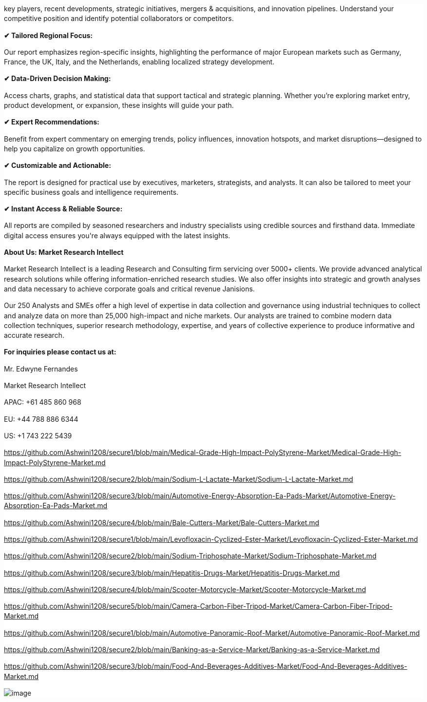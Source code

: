 key players, recent developments, strategic initiatives, mergers &amp; acquisitions, and innovation pipelines. Understand your competitive position and identify potential collaborators or competitors.</p><p><strong>✔ Tailored Regional Focus:</strong></p><p>Our report emphasizes region-specific insights, highlighting the performance of major European markets such as Germany, France, the UK, Italy, and the Netherlands, enabling localized strategy development.</p><p><strong>✔ Data-Driven Decision Making:</strong></p><p>Access charts, graphs, and statistical data that support tactical and strategic planning. Whether you&rsquo;re exploring market entry, product development, or expansion, these insights will guide your path.</p><p><strong>✔ Expert Recommendations:</strong></p><p>Benefit from expert commentary on emerging trends, policy influences, innovation hotspots, and market disruptions&mdash;designed to help you capitalize on growth opportunities.</p><p><strong>✔ Customizable and Actionable:</strong></p><p>The report is designed for practical use by executives, marketers, strategists, and analysts. It can also be tailored to meet your specific business goals and intelligence requirements.</p><p><strong>✔ Instant Access &amp; Reliable Source:</strong></p><p>All reports are compiled by seasoned researchers and industry specialists using credible sources and firsthand data. Immediate digital access ensures you're always equipped with the latest insights.</p><p><strong><span class="font-[700]">About Us: Market Research Intellect</span></strong></p><p><span class="">Market Research Intellect is a leading Research and Consulting firm servicing over 5000+ clients. We provide advanced analytical research solutions while offering information-enriched research studies.&nbsp;</span>We also offer insights into strategic and growth analyses and data necessary to achieve corporate goals and critical revenue Janisions.</p><p><span class="">Our 250 Analysts and SMEs offer a high level of expertise in data collection and governance using industrial techniques to collect and analyze data on more than 25,000 high-impact and niche markets. Our analysts are trained to combine modern data collection techniques, superior research methodology, expertise, and years of collective experience to produce informative and accurate research.</span></p><p><strong>For inquiries please contact us at:</strong></p><p>Mr. Edwyne Fernandes</p><p>Market Research Intellect</p><p>APAC: +61 485 860 968</p><p>EU: +44 788 886 6344</p><p>US: +1 743 222 5439</p><p><a href="https://github.com/Ashwini1208/secure1/blob/main/Medical-Grade-High-Impact-PolyStyrene-Market/Medical-Grade-High-Impact-PolyStyrene-Market.md">https://github.com/Ashwini1208/secure1/blob/main/Medical-Grade-High-Impact-PolyStyrene-Market/Medical-Grade-High-Impact-PolyStyrene-Market.md</a></p><p><a href="https://github.com/Ashwini1208/secure2/blob/main/Sodium-L-Lactate-Market/Sodium-L-Lactate-Market.md">https://github.com/Ashwini1208/secure2/blob/main/Sodium-L-Lactate-Market/Sodium-L-Lactate-Market.md</a></p><p><a href="https://github.com/Ashwini1208/secure3/blob/main/Automotive-Energy-Absorption-Ea-Pads-Market/Automotive-Energy-Absorption-Ea-Pads-Market.md">https://github.com/Ashwini1208/secure3/blob/main/Automotive-Energy-Absorption-Ea-Pads-Market/Automotive-Energy-Absorption-Ea-Pads-Market.md</a></p><p><a href="https://github.com/Ashwini1208/secure4/blob/main/Bale-Cutters-Market/Bale-Cutters-Market.md">https://github.com/Ashwini1208/secure4/blob/main/Bale-Cutters-Market/Bale-Cutters-Market.md</a></p><p><a href="https://github.com/Ashwini1208/secure1/blob/main/Levofloxacin-Cyclized-Ester-Market/Levofloxacin-Cyclized-Ester-Market.md">https://github.com/Ashwini1208/secure1/blob/main/Levofloxacin-Cyclized-Ester-Market/Levofloxacin-Cyclized-Ester-Market.md</a></p><p><a href="https://github.com/Ashwini1208/secure2/blob/main/Sodium-Triphosphate-Market/Sodium-Triphosphate-Market.md">https://github.com/Ashwini1208/secure2/blob/main/Sodium-Triphosphate-Market/Sodium-Triphosphate-Market.md</a></p><p><a href="https://github.com/Ashwini1208/secure3/blob/main/Hepatitis-Drugs-Market/Hepatitis-Drugs-Market.md">https://github.com/Ashwini1208/secure3/blob/main/Hepatitis-Drugs-Market/Hepatitis-Drugs-Market.md</a></p><p><a href="https://github.com/Ashwini1208/secure4/blob/main/Scooter-Motorcycle-Market/Scooter-Motorcycle-Market.md">https://github.com/Ashwini1208/secure4/blob/main/Scooter-Motorcycle-Market/Scooter-Motorcycle-Market.md</a></p><p><a href="https://github.com/Ashwini1208/secure5/blob/main/Camera-Carbon-Fiber-Tripod-Market/Camera-Carbon-Fiber-Tripod-Market.md">https://github.com/Ashwini1208/secure5/blob/main/Camera-Carbon-Fiber-Tripod-Market/Camera-Carbon-Fiber-Tripod-Market.md</a></p><p><a href="https://github.com/Ashwini1208/secure1/blob/main/Automotive-Panoramic-Roof-Market/Automotive-Panoramic-Roof-Market.md">https://github.com/Ashwini1208/secure1/blob/main/Automotive-Panoramic-Roof-Market/Automotive-Panoramic-Roof-Market.md</a></p><p><a href="https://github.com/Ashwini1208/secure2/blob/main/Banking-as-a-Service-Market/Banking-as-a-Service-Market.md">https://github.com/Ashwini1208/secure2/blob/main/Banking-as-a-Service-Market/Banking-as-a-Service-Market.md</a></p><p><a href="https://github.com/Ashwini1208/secure3/blob/main/Food-And-Beverages-Additives-Market/Food-And-Beverages-Additives-Market.md">https://github.com/Ashwini1208/secure3/blob/main/Food-And-Beverages-Additives-Market/Food-And-Beverages-Additives-Market.md</a></p>
![image](https://github.com/user-attachments/assets/2cb5a533-e529-410d-b710-ae036ac65889)
